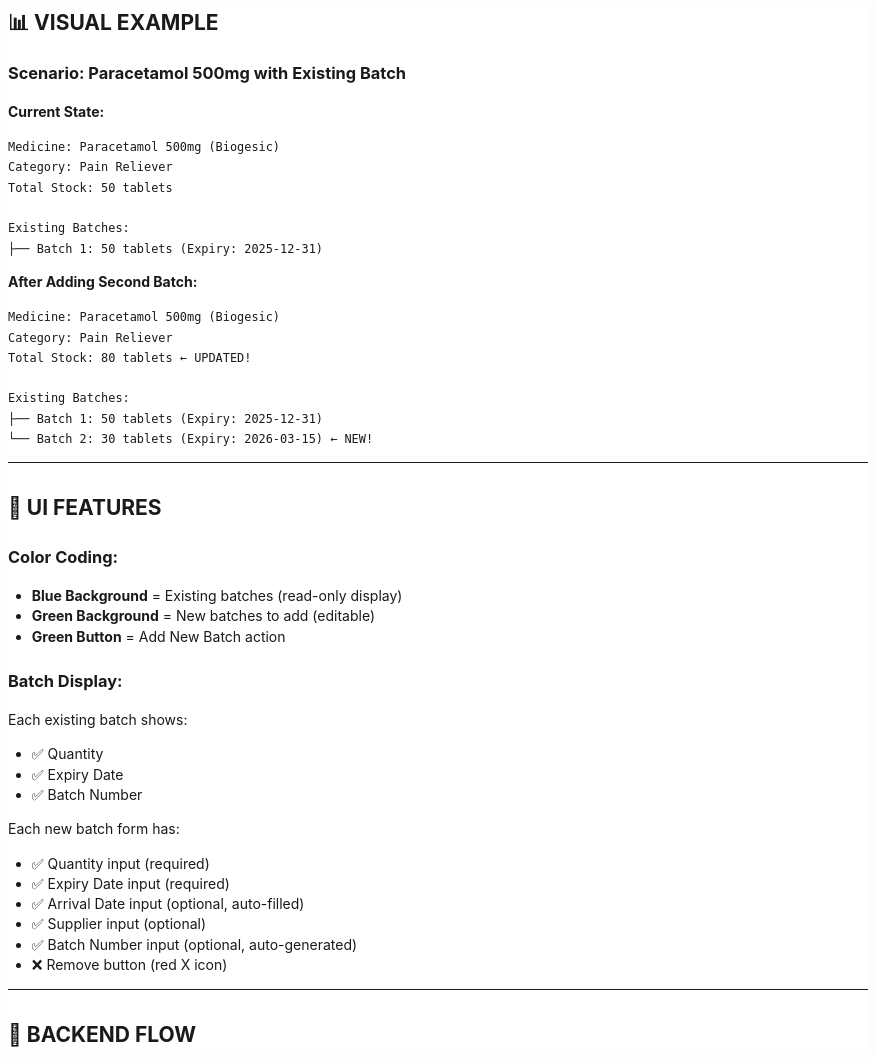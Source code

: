 
## 📊 **VISUAL EXAMPLE**

### **Scenario: Paracetamol 500mg with Existing Batch**

**Current State:**
```
Medicine: Paracetamol 500mg (Biogesic)
Category: Pain Reliever
Total Stock: 50 tablets

Existing Batches:
├── Batch 1: 50 tablets (Expiry: 2025-12-31)
```

**After Adding Second Batch:**
```
Medicine: Paracetamol 500mg (Biogesic)
Category: Pain Reliever
Total Stock: 80 tablets ← UPDATED!

Existing Batches:
├── Batch 1: 50 tablets (Expiry: 2025-12-31)
└── Batch 2: 30 tablets (Expiry: 2026-03-15) ← NEW!
```

---

## 🎨 **UI FEATURES**

### **Color Coding:**
- **Blue Background** = Existing batches (read-only display)
- **Green Background** = New batches to add (editable)
- **Green Button** = Add New Batch action

### **Batch Display:**
Each existing batch shows:
- ✅ Quantity
- ✅ Expiry Date
- ✅ Batch Number

Each new batch form has:
- ✅ Quantity input (required)
- ✅ Expiry Date input (required)
- ✅ Arrival Date input (optional, auto-filled)
- ✅ Supplier input (optional)
- ✅ Batch Number input (optional, auto-generated)
- ❌ Remove button (red X icon)

---

## 🔄 **BACKEND FLOW**

